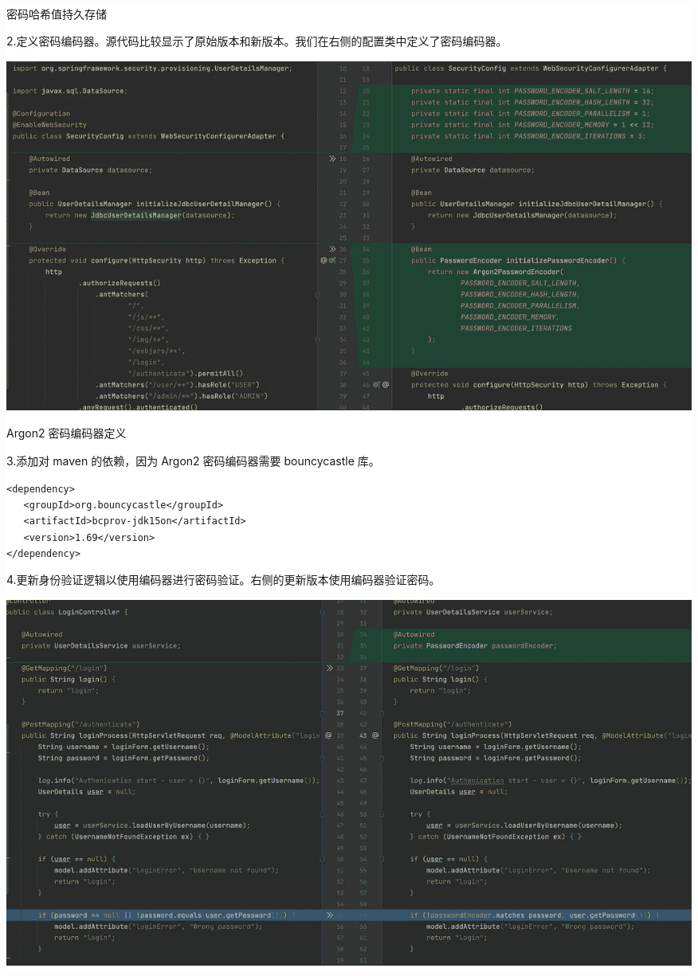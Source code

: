 密码哈希值持久存储

2.定义密码编码器。源代码比较显示了原始版本和新版本。我们在右侧的配置类中定义了密码编码器。

![](img/6fb0aebeb420dcd187a2d58a7e87b1a3.png)

Argon2 密码编码器定义

3.添加对 maven 的依赖，因为 Argon2 密码编码器需要 bouncycastle 库。

```
<dependency>
   <groupId>org.bouncycastle</groupId>
   <artifactId>bcprov-jdk15on</artifactId>
   <version>1.69</version>
</dependency>
```

4.更新身份验证逻辑以使用编码器进行密码验证。右侧的更新版本使用编码器验证密码。

![](img/0340914165bc8395932bbb1f094cdfb7.png)
